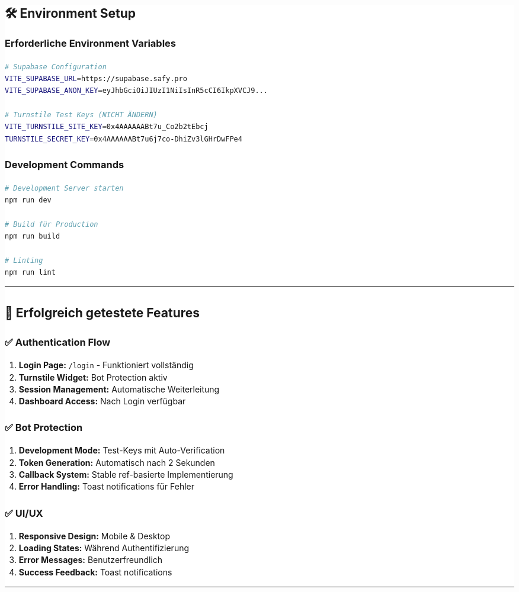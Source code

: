 ## 🛠️ Environment Setup

### Erforderliche Environment Variables

```bash
# Supabase Configuration
VITE_SUPABASE_URL=https://supabase.safy.pro
VITE_SUPABASE_ANON_KEY=eyJhbGciOiJIUzI1NiIsInR5cCI6IkpXVCJ9...

# Turnstile Test Keys (NICHT ÄNDERN)
VITE_TURNSTILE_SITE_KEY=0x4AAAAAABt7u_Co2b2tEbcj
TURNSTILE_SECRET_KEY=0x4AAAAAABt7u6j7co-DhiZv3lGHrDwFPe4
```

### Development Commands

```bash
# Development Server starten
npm run dev

# Build für Production
npm run build

# Linting
npm run lint
```

---

## 🚀 Erfolgreich getestete Features

### ✅ Authentication Flow
1. **Login Page:** `/login` - Funktioniert vollständig
2. **Turnstile Widget:** Bot Protection aktiv
3. **Session Management:** Automatische Weiterleitung
4. **Dashboard Access:** Nach Login verfügbar

### ✅ Bot Protection
1. **Development Mode:** Test-Keys mit Auto-Verification
2. **Token Generation:** Automatisch nach 2 Sekunden
3. **Callback System:** Stable ref-basierte Implementierung
4. **Error Handling:** Toast notifications für Fehler

### ✅ UI/UX
1. **Responsive Design:** Mobile & Desktop
2. **Loading States:** Während Authentifizierung
3. **Error Messages:** Benutzerfreundlich
4. **Success Feedback:** Toast notifications

---
